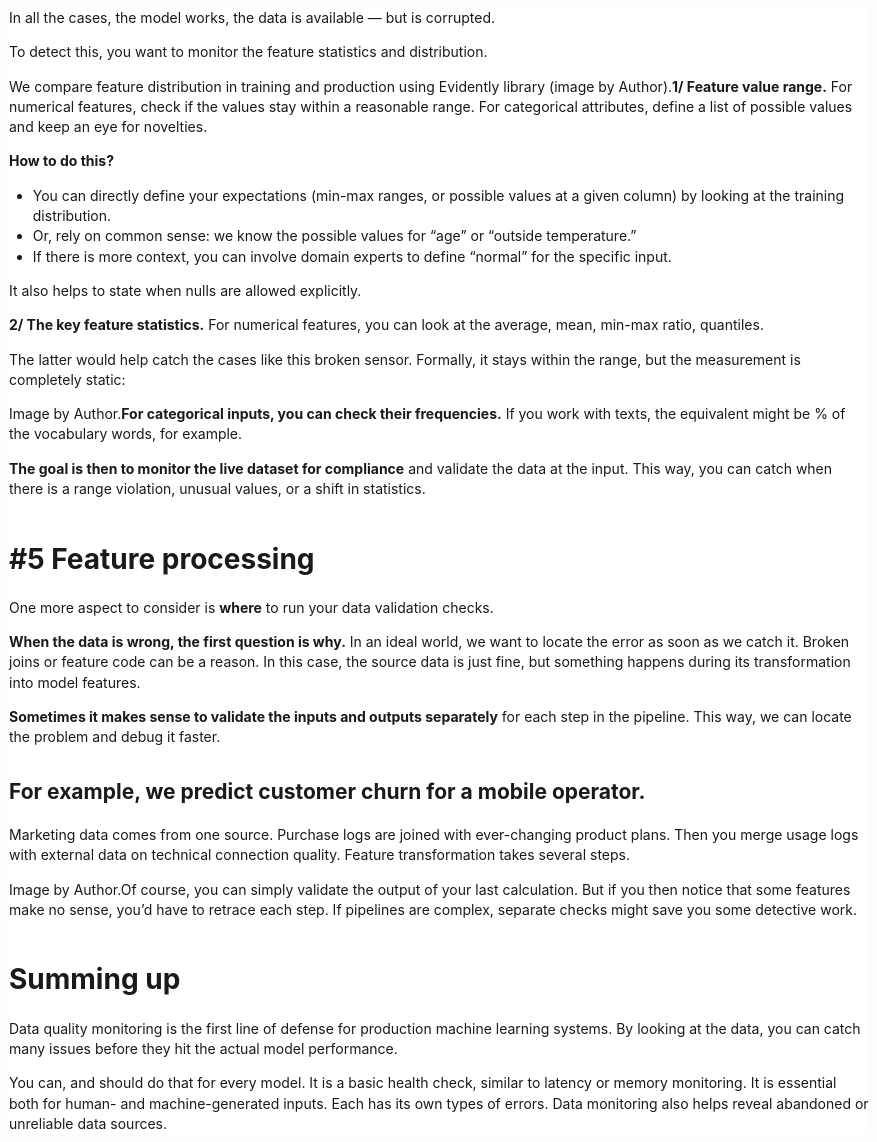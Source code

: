 In all the cases, the model works, the data is available — but is corrupted.

To detect this, you want to monitor the feature statistics and distribution.

![]()We compare feature distribution in training and production using Evidently library (image by Author).**1/ Feature value range.** For numerical features, check if the values stay within a reasonable range. For categorical attributes, define a list of possible values and keep an eye for novelties.

**How to do this?**

* You can directly define your expectations (min-max ranges, or possible values at a given column) by looking at the training distribution.
* Or, rely on common sense: we know the possible values for “age” or “outside temperature.”
* If there is more context, you can involve domain experts to define “normal” for the specific input.

It also helps to state when nulls are allowed explicitly.

**2/ The key feature statistics.** For numerical features, you can look at the average, mean, min-max ratio, quantiles.

The latter would help catch the cases like this broken sensor. Formally, it stays within the range, but the measurement is completely static:

![]()Image by Author.**For categorical inputs, you can check their frequencies.** If you work with texts, the equivalent might be % of the vocabulary words, for example.

**The goal is then to monitor the live dataset for compliance** and validate the data at the input. This way, you can catch when there is a range violation, unusual values, or a shift in statistics.

# #5 Feature processing

One more aspect to consider is **where** to run your data validation checks.

**When the data is wrong, the first question is why.** In an ideal world, we want to locate the error as soon as we catch it. Broken joins or feature code can be a reason. In this case, the source data is just fine, but something happens during its transformation into model features.

**Sometimes it makes sense to validate the inputs and outputs separately** for each step in the pipeline. This way, we can locate the problem and debug it faster.

## For example, we predict customer churn for a mobile operator.

Marketing data comes from one source. Purchase logs are joined with ever-changing product plans. Then you merge usage logs with external data on technical connection quality. Feature transformation takes several steps.

![]()Image by Author.Of course, you can simply validate the output of your last calculation. But if you then notice that some features make no sense, you’d have to retrace each step. If pipelines are complex, separate checks might save you some detective work.

# Summing up

Data quality monitoring is the first line of defense for production machine learning systems. By looking at the data, you can catch many issues before they hit the actual model performance.

You can, and should do that for every model. It is a basic health check, similar to latency or memory monitoring. It is essential both for human- and machine-generated inputs. Each has its own types of errors. Data monitoring also helps reveal abandoned or unreliable data sources.
